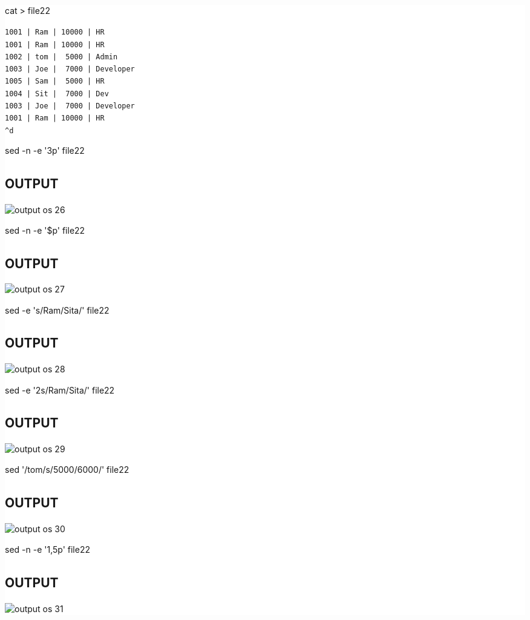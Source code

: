 
cat > file22
```
1001 | Ram | 10000 | HR
1001 | Ram | 10000 | HR
1002 | tom |  5000 | Admin
1003 | Joe |  7000 | Developer
1005 | Sam |  5000 | HR
1004 | Sit |  7000 | Dev
1003 | Joe |  7000 | Developer
1001 | Ram | 10000 | HR
^d
```


sed -n -e '3p' file22
## OUTPUT
![output os 26](https://github.com/guru14789/OS-Linux-commands-Shell-script/assets/151705853/a513754b-cf31-4ed1-acf3-ef00c43489dc)



sed -n -e '$p' file22
## OUTPUT
![output os 27](https://github.com/guru14789/OS-Linux-commands-Shell-script/assets/151705853/2f52bda9-c176-4d5c-8e9b-16e1f6fd9ef7)



sed  -e 's/Ram/Sita/' file22
## OUTPUT
![output os 28](https://github.com/guru14789/OS-Linux-commands-Shell-script/assets/151705853/79c77842-269c-463f-941e-7c0309436900)



sed  -e '2s/Ram/Sita/' file22
## OUTPUT
![output os 29](https://github.com/guru14789/OS-Linux-commands-Shell-script/assets/151705853/2466363f-9b1c-43e3-b99e-4ec92e5308b8)



sed  '/tom/s/5000/6000/' file22
## OUTPUT
![output os 30](https://github.com/guru14789/OS-Linux-commands-Shell-script/assets/151705853/405cd5a4-e05f-4727-83ea-f6342462cee9)



sed -n -e '1,5p' file22
## OUTPUT
![output os 31](https://github.com/guru14789/OS-Linux-commands-Shell-script/assets/151705853/13796c7c-1769-4f0f-b67f-ec712ea606bd)

